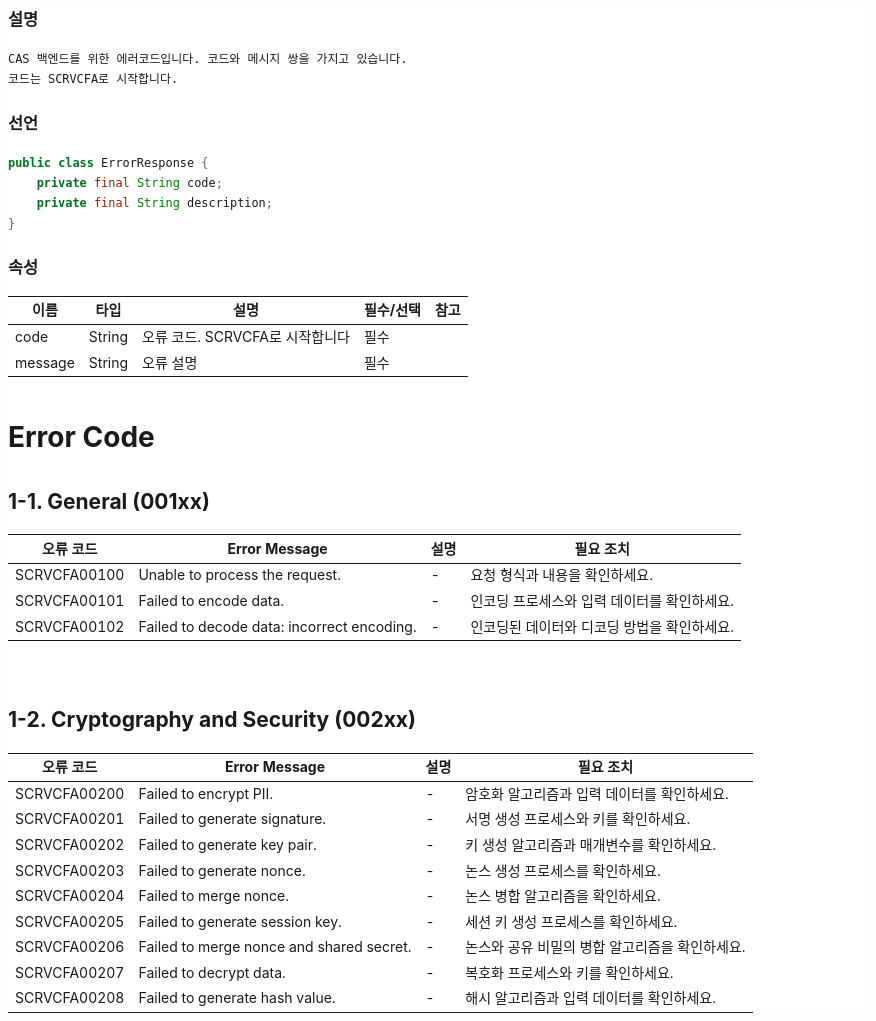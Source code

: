 ### 설명
```
CAS 백엔드를 위한 에러코드입니다. 코드와 메시지 쌍을 가지고 있습니다.
코드는 SCRVCFA로 시작합니다.
```

### 선언
```java
public class ErrorResponse {
    private final String code;
    private final String description;
}
```

### 속성

| 이름        | 타입   | 설명                        | **필수/선택** | **참고** |
|-------------|--------|-----------------------------|---------------|----------|
| code        | String | 오류 코드. SCRVCFA로 시작합니다 | 필수       |          | 
| message     | String | 오류 설명                  | 필수       |          | 

# Error Code

## 1-1. General (001xx)

| 오류 코드   | Error Message                                  | 설명 | 필요 조치                                |
|--------------|------------------------------------------------|------|------------------------------------------|
| SCRVCFA00100 | Unable to process the request.                 | -    | 요청 형식과 내용을 확인하세요.             |
| SCRVCFA00101 | Failed to encode data.                         | -    | 인코딩 프로세스와 입력 데이터를 확인하세요.        |
| SCRVCFA00102 | Failed to decode data: incorrect encoding.     | -    | 인코딩된 데이터와 디코딩 방법을 확인하세요.        |

<br>

## 1-2. Cryptography and Security (002xx)

| 오류 코드   | Error Message                                  | 설명 | 필요 조치                                |
|--------------|------------------------------------------------|------|------------------------------------------|
| SCRVCFA00200 | Failed to encrypt PII.                         | -    | 암호화 알고리즘과 입력 데이터를 확인하세요.     |
| SCRVCFA00201 | Failed to generate signature.                  | -    | 서명 생성 프로세스와 키를 확인하세요.  |
| SCRVCFA00202 | Failed to generate key pair.                   | -    | 키 생성 알고리즘과 매개변수를 확인하세요. |
| SCRVCFA00203 | Failed to generate nonce.                      | -    | 논스 생성 프로세스를 확인하세요.               |
| SCRVCFA00204 | Failed to merge nonce.                         | -    | 논스 병합 알고리즘을 확인하세요.                 |
| SCRVCFA00205 | Failed to generate session key.                | -    | 세션 키 생성 프로세스를 확인하세요.         |
| SCRVCFA00206 | Failed to merge nonce and shared secret.       | -    | 논스와 공유 비밀의 병합 알고리즘을 확인하세요.  |
| SCRVCFA00207 | Failed to decrypt data.                        | -    | 복호화 프로세스와 키를 확인하세요.            |
| SCRVCFA00208 | Failed to generate hash value.                 | -    | 해시 알고리즘과 입력 데이터를 확인하세요.        |

